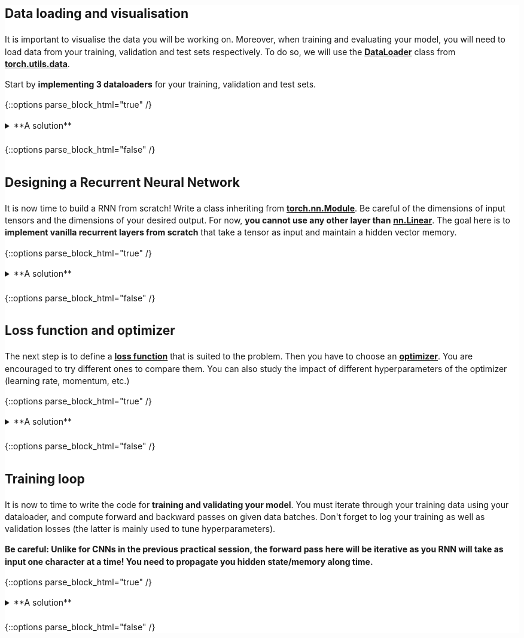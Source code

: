 ## Data loading and visualisation
It is important to visualise the data you will be working on. Moreover, when training and evaluating your model, you will need to load data from your training, validation and test sets respectively. To do so, we will use the [**DataLoader**](https://pytorch.org/tutorials/beginner/basics/data_tutorial.html) class from [**torch.utils.data**](https://pytorch.org/docs/stable/data.html).

Start by **implementing 3 dataloaders** for your training, validation and test sets.

{::options parse_block_html="true" /}
<details><summary markdown="span">**A solution**</summary></details>
<br/>
{::options parse_block_html="false" /} 

## Designing a Recurrent Neural Network
It is now time to build a RNN from scratch! Write a class inheriting from [**torch.nn.Module**](https://pytorch.org/docs/stable/generated/torch.nn.Module.html). Be careful of the dimensions of input tensors and the dimensions of your desired output. For now, **you cannot use any other layer than** [**nn.Linear**](https://pytorch.org/docs/stable/generated/torch.nn.Linear.html). The goal here is to **implement vanilla recurrent layers from scratch** that take a tensor as input and maintain a hidden vector memory.

{::options parse_block_html="true" /}
<details><summary markdown="span">**A solution**</summary></details>
<br/>
{::options parse_block_html="false" /} 

## Loss function and optimizer
The next step is to define a [**loss function**](https://pytorch.org/docs/stable/nn.html#loss-functions) that is suited to the problem. Then you have to choose an [**optimizer**](https://pytorch.org/docs/stable/optim.html). You are encouraged to try different ones to compare them. You can also study the impact of different hyperparameters of the optimizer (learning rate, momentum, etc.)

{::options parse_block_html="true" /}
<details><summary markdown="span">**A solution**</summary></details>
<br/>
{::options parse_block_html="false" /} 

## Training loop
It is now to time to write the code for **training and validating your model**. You must iterate through your training data using your dataloader, and compute forward and backward passes on given data batches.
Don't forget to log your training as well as validation losses (the latter is mainly used to tune hyperparameters).

**Be careful: Unlike for CNNs in the previous practical session, the forward pass here will be iterative as you RNN will take as input one character at a time! You need to propagate you hidden state/memory along time.**

{::options parse_block_html="true" /}
<details><summary markdown="span">**A solution**</summary></details>
<br/>
{::options parse_block_html="false" /} 
